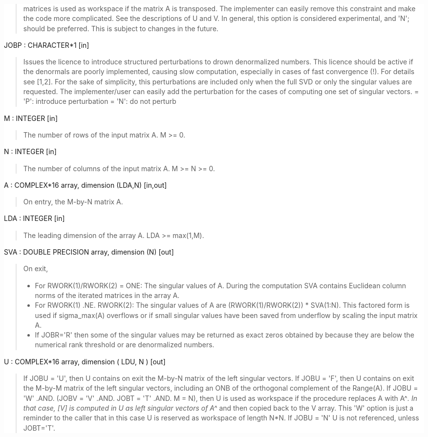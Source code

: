 > matrices is used as workspace if the matrix A is transposed.
> The implementer can easily remove this constraint and make the
> code more complicated. See the descriptions of U and V.
> In general, this option is considered experimental, and 'N'; should
> be preferred. This is subject to changes in the future.

JOBP : CHARACTER*1 [in]
> Issues the licence to introduce structured perturbations to drown
> denormalized numbers. This licence should be active if the
> denormals are poorly implemented, causing slow computation,
> especially in cases of fast convergence (!). For details see [1,2].
> For the sake of simplicity, this perturbations are included only
> when the full SVD or only the singular values are requested. The
> implementer/user can easily add the perturbation for the cases of
> computing one set of singular vectors.
> = 'P': introduce perturbation
> = 'N': do not perturb

M : INTEGER [in]
> The number of rows of the input matrix A.  M >= 0.

N : INTEGER [in]
> The number of columns of the input matrix A. M >= N >= 0.

A : COMPLEX*16 array, dimension (LDA,N) [in,out]
> On entry, the M-by-N matrix A.

LDA : INTEGER [in]
> The leading dimension of the array A.  LDA >= max(1,M).

SVA : DOUBLE PRECISION array, dimension (N) [out]
> On exit,
> - For RWORK(1)/RWORK(2) = ONE: The singular values of A. During
> the computation SVA contains Euclidean column norms of the
> iterated matrices in the array A.
> - For RWORK(1) .NE. RWORK(2): The singular values of A are
> (RWORK(1)/RWORK(2)) * SVA(1:N). This factored form is used if
> sigma_max(A) overflows or if small singular values have been
> saved from underflow by scaling the input matrix A.
> - If JOBR='R' then some of the singular values may be returned
> as exact zeros obtained by  because they are
> below the numerical rank threshold or are denormalized numbers.

U : COMPLEX*16 array, dimension ( LDU, N ) [out]
> If JOBU = 'U', then U contains on exit the M-by-N matrix of
> the left singular vectors.
> If JOBU = 'F', then U contains on exit the M-by-M matrix of
> the left singular vectors, including an ONB
> of the orthogonal complement of the Range(A).
> If JOBU = 'W'  .AND. (JOBV = 'V' .AND. JOBT = 'T' .AND. M = N),
> then U is used as workspace if the procedure
> replaces A with A^*. In that case, [V] is computed
> in U as left singular vectors of A^* and then
> copied back to the V array. This 'W' option is just
> a reminder to the caller that in this case U is
> reserved as workspace of length N*N.
> If JOBU = 'N'  U is not referenced, unless JOBT='T'.
